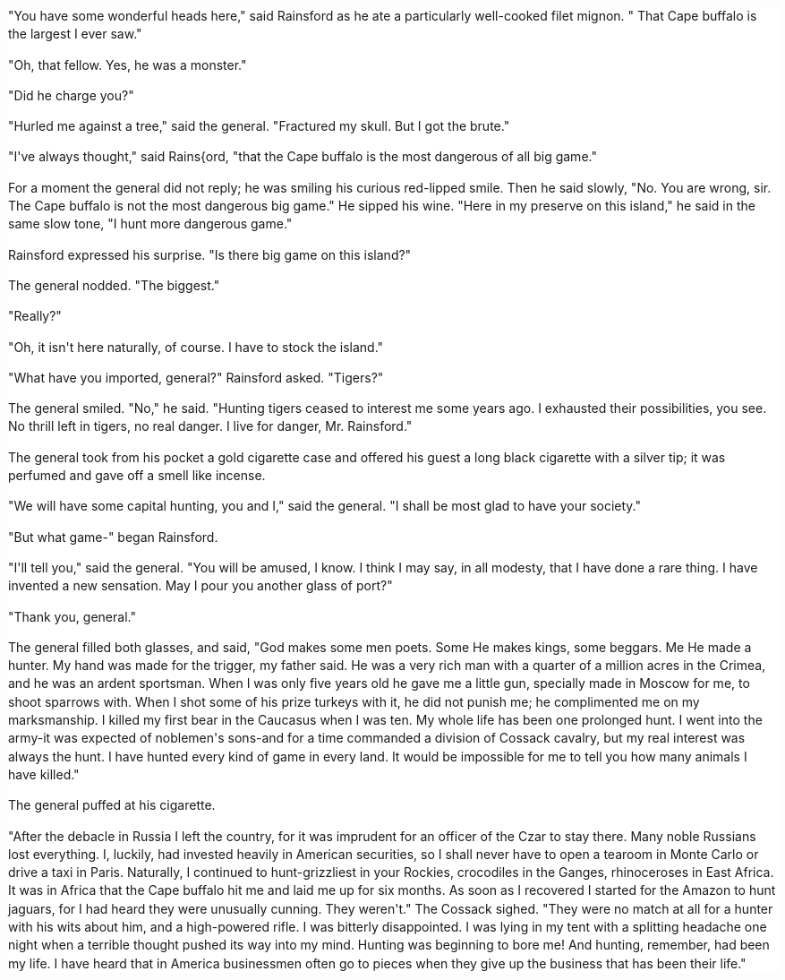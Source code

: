 "You have some wonderful heads here," said Rainsford as he ate a particularly well-cooked filet mignon. " That Cape buffalo is the largest I ever saw."

"Oh, that fellow. Yes, he was a monster."

"Did he charge you?"

"Hurled me against a tree," said the general. "Fractured my skull. But I got the brute."

"I've always thought," said Rains{ord, "that the Cape buffalo is the most dangerous of all big game."

For a moment the general did not reply; he was smiling his curious red-lipped smile. Then he said slowly, "No. You are wrong, sir. The Cape buffalo is not the most dangerous big game." He sipped his wine. "Here in my preserve on this island," he said in the same slow tone, "I hunt more dangerous game."

Rainsford expressed his surprise. "Is there big game on this island?"

The general nodded. "The biggest."

"Really?"

"Oh, it isn't here naturally, of course. I have to stock the island."

"What have you imported, general?" Rainsford asked. "Tigers?"

The general smiled. "No," he said. "Hunting tigers ceased to interest me some years ago. I exhausted their possibilities, you see. No thrill left in tigers, no real danger. I live for danger, Mr. Rainsford."

The general took from his pocket a gold cigarette case and offered his guest a long black cigarette with a silver tip; it was perfumed and gave off a smell like incense.

"We will have some capital hunting, you and I," said the general. "I shall be most glad to have your society."

"But what game-" began Rainsford.

"I'll tell you," said the general. "You will be amused, I know. I think I may say, in all modesty, that I have done a rare thing. I have invented a new sensation. May I pour you another glass of port?"

"Thank you, general."

The general filled both glasses, and said, "God makes some men poets. Some He makes kings, some beggars. Me He made a hunter. My hand was made for the trigger, my father said. He was a very rich man with a quarter of a million acres in the Crimea, and he was an ardent sportsman. When I was only five years old he gave me a little gun, specially made in Moscow for me, to shoot sparrows with. When I shot some of his prize turkeys with it, he did not punish me; he complimented me on my marksmanship. I killed my first bear in the Caucasus when I was ten. My whole life has been one prolonged hunt. I went into the army-it was expected of noblemen's sons-and for a time commanded a division of Cossack cavalry, but my real interest was always the hunt. I have hunted every kind of game in every land. It would be impossible for me to tell you how many animals I have killed."

The general puffed at his cigarette.

"After the debacle in Russia I left the country, for it was imprudent for an officer of the Czar to stay there. Many noble Russians lost everything. I, luckily, had invested heavily in American securities, so I shall never have to open a tearoom in Monte Carlo or drive a taxi in Paris. Naturally, I continued to hunt-grizzliest in your Rockies, crocodiles in the Ganges, rhinoceroses in East Africa. It was in Africa that the Cape buffalo hit me and laid me up for six months. As soon as I recovered I started for the Amazon to hunt jaguars, for I had heard they were unusually cunning. They weren't." The Cossack sighed. "They were no match at all for a hunter with his wits about him, and a high-powered rifle. I was bitterly disappointed. I was lying in my tent with a splitting headache one night when a terrible thought pushed its way into my mind. Hunting was beginning to bore me! And hunting, remember, had been my life. I have heard that in America businessmen often go to pieces when they give up the business that has been their life."

